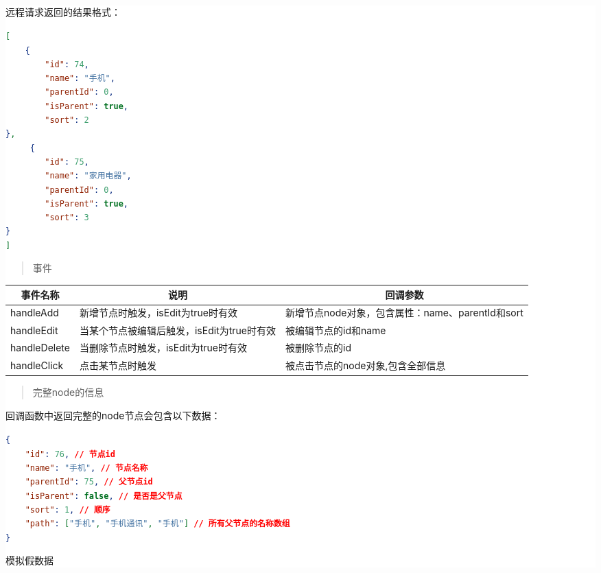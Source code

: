 远程请求返回的结果格式：

```json
[
    {
        "id": 74,
        "name": "手机",
        "parentId": 0,
        "isParent": true,
        "sort": 2
},
     {
        "id": 75,
        "name": "家用电器",
        "parentId": 0,
        "isParent": true,
        "sort": 3
}
]
```

> 事件

| 事件名称     | 说明                                       | 回调参数                                         |
| ------------ | ------------------------------------------ | ------------------------------------------------ |
| handleAdd    | 新增节点时触发，isEdit为true时有效         | 新增节点node对象，包含属性：name、parentId和sort |
| handleEdit   | 当某个节点被编辑后触发，isEdit为true时有效 | 被编辑节点的id和name                             |
| handleDelete | 当删除节点时触发，isEdit为true时有效       | 被删除节点的id                                   |
| handleClick  | 点击某节点时触发                           | 被点击节点的node对象,包含全部信息                |

> 完整node的信息

回调函数中返回完整的node节点会包含以下数据：

```json
{
    "id": 76, // 节点id
    "name": "手机", // 节点名称
    "parentId": 75, // 父节点id
    "isParent": false, // 是否是父节点
    "sort": 1, // 顺序
    "path": ["手机", "手机通讯", "手机"] // 所有父节点的名称数组
}
```

模拟假数据
